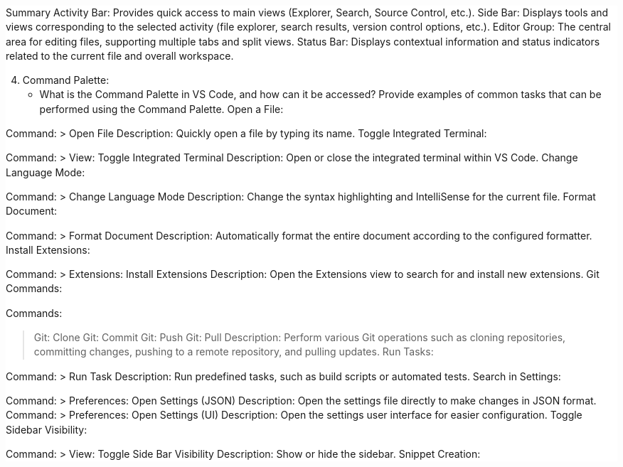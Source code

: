 Summary
Activity Bar: Provides quick access to main views (Explorer, Search, Source Control, etc.).
Side Bar: Displays tools and views corresponding to the selected activity (file explorer, search results, version control options, etc.).
Editor Group: The central area for editing files, supporting multiple tabs and split views.
Status Bar: Displays contextual information and status indicators related to the current file and overall workspace.

4. Command Palette:
   - What is the Command Palette in VS Code, and how can it be accessed? Provide examples of common tasks that can be performed using the Command Palette.
Open a File:

Command: > Open File
Description: Quickly open a file by typing its name.
Toggle Integrated Terminal:

Command: > View: Toggle Integrated Terminal
Description: Open or close the integrated terminal within VS Code.
Change Language Mode:

Command: > Change Language Mode
Description: Change the syntax highlighting and IntelliSense for the current file.
Format Document:

Command: > Format Document
Description: Automatically format the entire document according to the configured formatter.
Install Extensions:

Command: > Extensions: Install Extensions
Description: Open the Extensions view to search for and install new extensions.
Git Commands:

Commands:
> Git: Clone
> Git: Commit
> Git: Push
> Git: Pull
Description: Perform various Git operations such as cloning repositories, committing changes, pushing to a remote repository, and pulling updates.
Run Tasks:

Command: > Run Task
Description: Run predefined tasks, such as build scripts or automated tests.
Search in Settings:

Command: > Preferences: Open Settings (JSON)
Description: Open the settings file directly to make changes in JSON format.
Command: > Preferences: Open Settings (UI)
Description: Open the settings user interface for easier configuration.
Toggle Sidebar Visibility:

Command: > View: Toggle Side Bar Visibility
Description: Show or hide the sidebar.
Snippet Creation:
